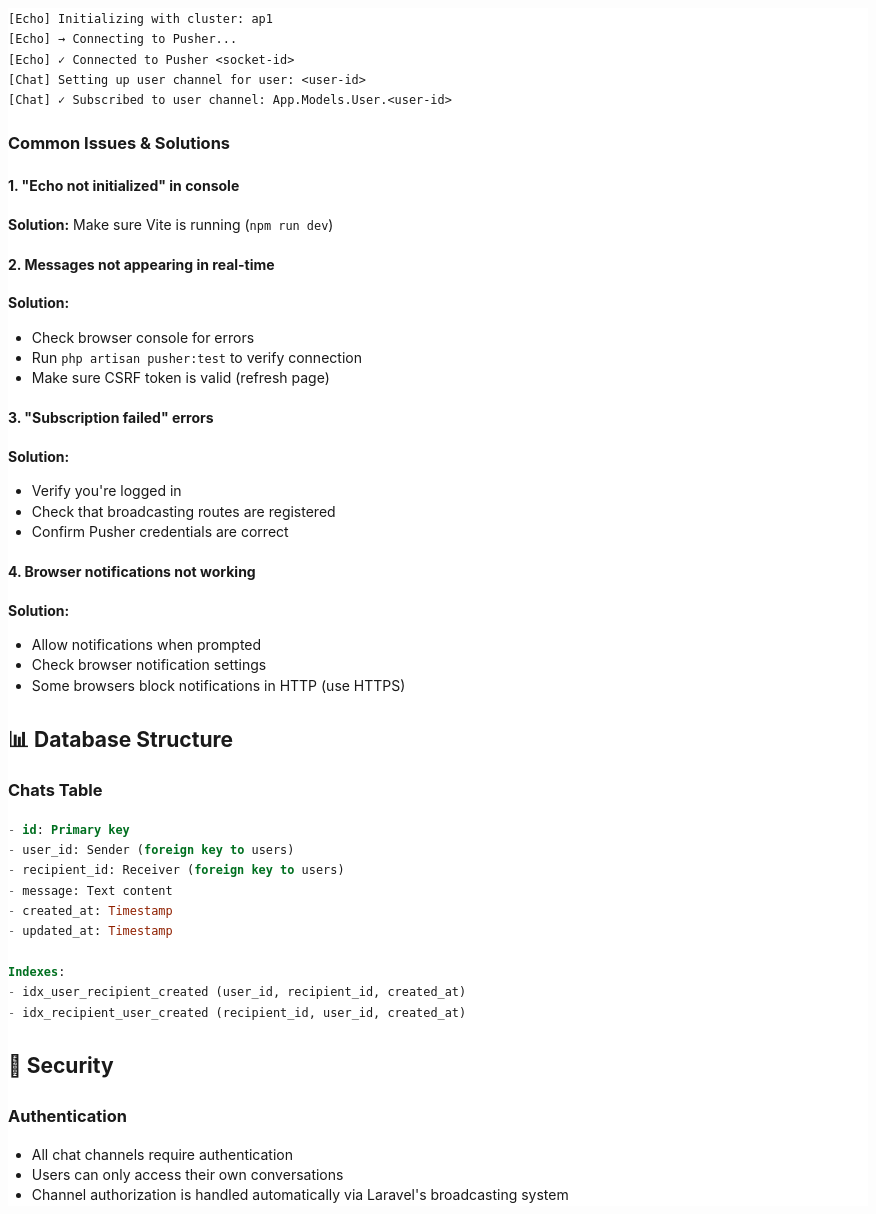 ```
[Echo] Initializing with cluster: ap1
[Echo] → Connecting to Pusher...
[Echo] ✓ Connected to Pusher <socket-id>
[Chat] Setting up user channel for user: <user-id>
[Chat] ✓ Subscribed to user channel: App.Models.User.<user-id>
```

### Common Issues & Solutions

#### 1. "Echo not initialized" in console
**Solution:** Make sure Vite is running (`npm run dev`)

#### 2. Messages not appearing in real-time
**Solution:** 
- Check browser console for errors
- Run `php artisan pusher:test` to verify connection
- Make sure CSRF token is valid (refresh page)

#### 3. "Subscription failed" errors
**Solution:** 
- Verify you're logged in
- Check that broadcasting routes are registered
- Confirm Pusher credentials are correct

#### 4. Browser notifications not working
**Solution:** 
- Allow notifications when prompted
- Check browser notification settings
- Some browsers block notifications in HTTP (use HTTPS)

## 📊 Database Structure

### Chats Table

```sql
- id: Primary key
- user_id: Sender (foreign key to users)
- recipient_id: Receiver (foreign key to users)
- message: Text content
- created_at: Timestamp
- updated_at: Timestamp

Indexes:
- idx_user_recipient_created (user_id, recipient_id, created_at)
- idx_recipient_user_created (recipient_id, user_id, created_at)
```

## 🔐 Security

### Authentication
- All chat channels require authentication
- Users can only access their own conversations
- Channel authorization is handled automatically via Laravel's broadcasting system
